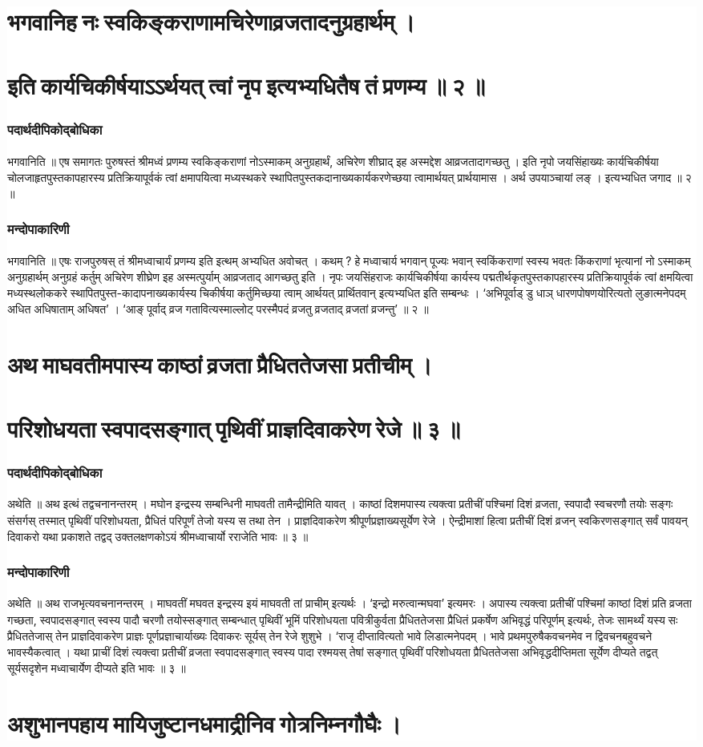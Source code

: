 # भगवानिह नः स्वकिङ्कराणामचिरेणाव्रजतादनुग्रहार्थम् ।

# इति कार्यचिकीर्षयाऽऽर्थयत् त्वां नृप इत्यभ्यधितैष तं प्रणम्य ॥ २ ॥

### पदार्थदीपिकोद्बोधिका

भगवानिति ॥ एष समागतः पुरुषस्तं श्रीमध्वं प्रणम्य स्वकिङ्कराणां नोऽस्माकम् अनुग्रहार्थं, अचिरेण शीघ्राद् इह अस्मद्देश आव्रजतादागच्छतु । इति नृपो जयसिंहाख्यः कार्यचिकीर्षया चोलजाहृतपुस्तकापहारस्य प्रतिक्रियापूर्वकं त्वां क्षमापयित्वा मध्यस्थकरे स्थापितपुस्तकदानाख्यकार्यकरणेच्छया त्वामार्थयत् प्रार्थयामास । अर्थ उपयाञ्चायां लङ् । इत्यभ्यधित जगाद ॥ २ ॥

### मन्दोपाकारिणी

भगवानिति ॥ एषः राजपुरुषस् तं श्रीमध्वाचार्यं प्रणम्य इति इत्थम् अभ्यधित अवोचत् । कथम् ? हे मध्वाचार्य भगवान् पूज्यः भवान् स्वकिंकराणां स्वस्य भवतः किंकराणां भृत्यानां नो ऽस्माकम् अनुग्रहार्थम् अनुग्रहं कर्तुम् अचिरेण शीघ्रेण इह अस्मत्पुर्याम् आव्रजताद् आगच्छतु इति । नृपः जयसिंहराजः कार्यचिकीर्षया कार्यस्य पद्मतीर्थकृतपुस्तकापहारस्य प्रतिक्रियापूर्वकं त्वां क्षमयित्वा मध्यस्थलोककरे स्थापितपुस्त-कादापनाख्यकार्यस्य चिकीर्षया कर्तुमिच्छया त्वाम् आर्थयत् प्रार्थितवान् इत्यभ्यधित इति सम्बन्धः । ‘अभिपूर्वाड् डु धाञ् धारणपोषणयोरित्यतो लुङात्मनेपदम् अधित अधिषाताम् अधिषत’ । ‘आङ् पूर्वाद् व्रज गतावित्यस्माल्लोट् परस्मैपदं व्रजतु व्रजताद् व्रजतां व्रजन्तु’ ॥ २ ॥

# अथ माघवतीमपास्य काष्ठां व्रजता प्रैधिततेजसा प्रतीचीम् ।

# परिशोधयता स्वपादसङ्गात् पृथिवीं प्राज्ञदिवाकरेण रेजे ॥ ३ ॥

### पदार्थदीपिकोद्बोधिका

अथेति ॥ अथ इत्थं तद्वचनानन्तरम् । मघोन इन्द्रस्य सम्बन्धिनी माघवती तामैन्द्रीमिति यावत् । काष्ठां दिशमपास्य त्यक्त्वा प्रतीचीं पश्चिमां दिशं व्रजता, स्वपादौ स्वचरणौ तयोः सङ्गः संसर्गस् तस्मात् पृथिवीं परिशोधयता, प्रैधितं परिपूर्णं तेजो यस्य स तथा तेन । प्राज्ञदिवाकरेण श्रीपूर्णप्रज्ञाख्यसूर्येण रेजे । ऐन्द्रीमाशां हित्वा प्रतीचीं दिशं व्रजन् स्वकिरणसङ्गात् सर्वं पावयन् दिवाकरो यथा प्रकाशते तद्वद् उक्तलक्षणकोऽयं श्रीमध्वाचार्यो रराजेति भावः ॥ ३ ॥

### मन्दोपाकारिणी

अथेति ॥ अथ राजभृत्यवचनानन्तरम् । माघवतीं मघवत इन्द्रस्य इयं माघवती तां प्राचीम् इत्यर्थः । ‘इन्द्रो मरुत्वान्मघवा’ इत्यमरः । अपास्य त्यक्त्वा प्रतीचीं पश्चिमां काष्ठां दिशं प्रति व्रजता गच्छता, स्वपादसङ्गात् स्वस्य पादौ चरणौ तयोस्सङ्गात् सम्बन्धात् पृथिवीं भूमिं परिशोधयता पवित्रीकुर्वता प्रैधिततेजसा प्रैधितं प्रकर्षेण अभिवृद्धं परिपूर्णम् इत्यर्थः, तेजः सामर्थ्यं यस्य सः प्रैधिततेजास् तेन प्राज्ञदिवाकरेण प्राज्ञः पूर्णप्रज्ञाचार्याख्यः दिवाकरः सूर्यस् तेन रेजे शुशुभे । ‘राजृ दीप्तावित्यतो भावे लिडात्मनेपदम् । भावे प्रथमपुरुषैकवचनमेव न द्विवचनबहुवचने भावस्यैकत्वात् । यथा प्राचीं दिशं त्यक्त्वा प्रतीचीं व्रजता स्वपादसङ्गात् स्वस्य पादा रश्मयस् तेषां सङ्गात् पृथिवीं परिशोधयता प्रैधिततेजसा अभिवृद्धदीप्तिमता सूर्येण दीप्यते तद्वत् सूर्यसदृशेन मध्वाचार्येण दीप्यते इति भावः ॥ ३ ॥

# अशुभानपहाय मायिजुष्टानधमाद्रीनिव गोत्रनिम्नगौघैः ।
